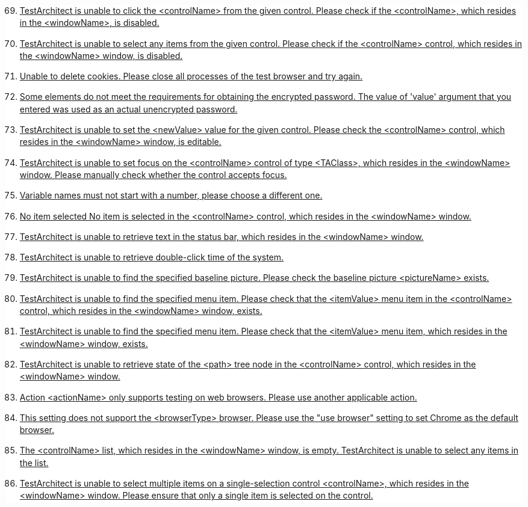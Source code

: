 69. [TestArchitect is unable to click the <controlName\> from the given control. Please check if the <controlName\>, which resides in the <windowName\>, is disabled.](../../TA_FAQ/Topics/0x80010204L-1.html)  

70. [TestArchitect is unable to select any items from the given control. Please check if the <controlName\> control, which resides in the <windowName\> window, is disabled.](../../TA_FAQ/Topics/0x80010204L-2.html)  

71. [Unable to delete cookies. Please close all processes of the test browser and try again.](../../TA_FAQ/Topics/0x80010504L.html)  

72. [Some elements do not meet the requirements for obtaining the encrypted password. The value of 'value' argument that you entered was used as an actual unencrypted password.](../../TA_FAQ/Topics/0x80010012L.html)  

73. [TestArchitect is unable to set the <newValue\> value for the given control. Please check the <controlName\> control, which resides in the <windowName\> window, is editable.](../../TA_FAQ/Topics/0x80010207L.html)  

74. [TestArchitect is unable to set focus on the <controlName\> control of type <TAClass\>, which resides in the <windowName\> window. Please manually check whether the control accepts focus.](../../TA_FAQ/Topics/0x80010206L.html)  

75. [Variable names must not start with a number, please choose a different one.](../../TA_FAQ/Topics/0x80016000L.html)  

76. [No item selected No item is selected in the <controlName\> control, which resides in the <windowName\> window.](../../TA_FAQ/Topics/0x8001600AL.html)  

77. [TestArchitect is unable to retrieve text in the status bar, which resides in the <windowName\> window.](../../TA_FAQ/Topics/0x80010502L.html)  

78. [TestArchitect is unable to retrieve double-click time of the system.](../../TA_FAQ/Topics/0x8001600BL.html)  

79. [TestArchitect is unable to find the specified baseline picture. Please check the baseline picture <pictureName\> exists.](../../TA_FAQ/Topics/0x80010D04L.html)  

80. [TestArchitect is unable to find the specified menu item. Please check that the <itemValue\> menu item in the <controlName\> control, which resides in the <windowName\> window, exists.](../../TA_FAQ/Topics/0x80010A02L.html)  

81. [TestArchitect is unable to find the specified menu item. Please check that the <itemValue\> menu item, which resides in the <windowName\> window, exists.](../../TA_FAQ/Topics/0x80010A02L-1.html)  

82. [TestArchitect is unable to retrieve state of the <path\> tree node in the <controlName\> control, which resides in the <windowName\> window.](../../TA_FAQ/Topics/0x80010301L.html)  

83. [Action <actionName\> only supports testing on web browsers. Please use another applicable action.](../../TA_FAQ/Topics/0x8001600CL.html)  

84. [This setting does not support the <browserType\> browser. Please use the "use browser" setting to set Chrome as the default browser.](../../TA_FAQ/Topics/0x8001600DL.html)  

85. [The <controlName\> list, which resides in the <windowName\> window, is empty. TestArchitect is unable to select any items in the list.](../../TA_FAQ/Topics/0x80010406L.html)  

86. [TestArchitect is unable to select multiple items on a single-selection control <controlName\>, which resides in the <windowName\> window. Please ensure that only a single item is selected on the control.](../../TA_FAQ/Topics/0x80010408L.html)  
